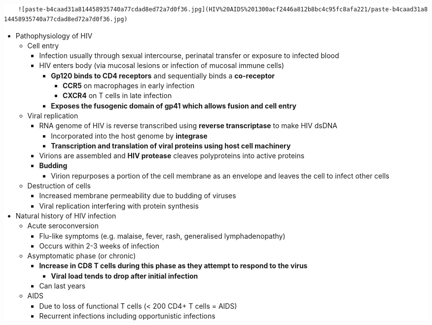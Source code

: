         ![paste-b4caad31a814458935740a77cdad8ed72a7d0f36.jpg](HIV%20AIDS%201300acf2446a812b8bc4c95fc8afa221/paste-b4caad31a814458935740a77cdad8ed72a7d0f36.jpg)
        
- Pathophysiology of HIV
    - Cell entry
        - Infection usually through sexual intercourse, perinatal transfer or exposure to infected blood
        - HIV enters body (via mucosal lesions or infection of mucosal immune cells)
            - **Gp120 binds to CD4 receptors** and sequentially binds a **co-receptor**
                - **CCR5** on macrophages in early infection
                - **CXCR4** on T cells in late infection
            - **Exposes the fusogenic domain of gp41 which allows fusion and cell entry**
    - Viral replication
        - RNA genome of HIV is reverse transcribed using **reverse transcriptase** to make HIV dsDNA
            - Incorporated into the host genome by **integrase**
            - **Transcription and translation of viral proteins using host cell machinery**
        - Virions are assembled and **HIV protease** cleaves polyproteins into active proteins
        - **Budding**
            - Virion repurposes a portion of the cell membrane as an envelope and leaves the cell to infect other cells
    - Destruction of cells
        - Increased membrane permeability due to budding of viruses
        - Viral replication interfering with protein synthesis
- Natural history of HIV infection
    - Acute seroconversion
        - Flu-like symptoms (e.g. malaise, fever, rash, generalised lymphadenopathy)
        - Occurs within 2-3 weeks of infection
    - Asymptomatic phase (or chronic)
        - **Increase in CD8 T cells during this phase as they attempt to respond to the virus**
            - **Viral load tends to drop after initial infection**
        - Can last years
    - AIDS
        - Due to loss of functional T cells (< 200 CD4+ T cells = AIDS)
        - Recurrent infections including opportunistic infections